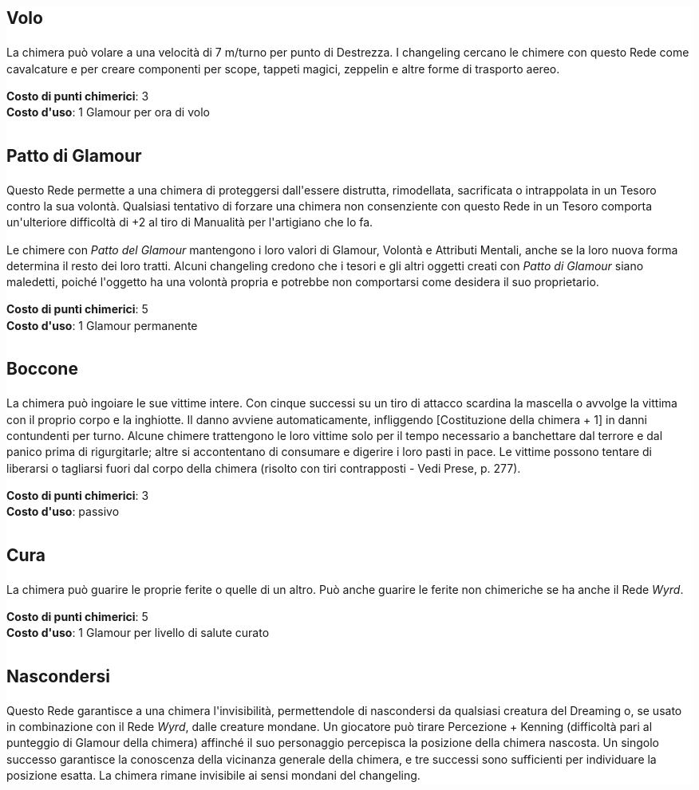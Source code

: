 ## Volo

La chimera può volare a una velocità di 7 m/turno per punto di Destrezza. I changeling cercano le chimere con questo Rede come cavalcature e per creare componenti per scope, tappeti magici, zeppelin e altre forme di trasporto aereo.  

**Costo di punti chimerici**: 3  
**Costo d'uso**: 1 Glamour per ora di volo  

## Patto di Glamour

Questo Rede permette a una chimera di proteggersi dall'essere distrutta, rimodellata, sacrificata o intrappolata in un Tesoro contro la sua volontà. Qualsiasi tentativo di forzare una chimera non consenziente con questo Rede in un Tesoro comporta un'ulteriore difficoltà di +2 al tiro di Manualità per l'artigiano che lo fa.  

Le chimere con *Patto del Glamour* mantengono i loro valori di Glamour, Volontà e Attributi Mentali, anche se la loro nuova forma determina il resto dei loro tratti. Alcuni changeling credono che i tesori e gli altri oggetti creati con *Patto di Glamour* siano maledetti, poiché l'oggetto ha una volontà propria e potrebbe non comportarsi come desidera il suo proprietario.  

**Costo di punti chimerici**: 5  
**Costo d'uso**: 1 Glamour permanente

## Boccone

La chimera può ingoiare le sue vittime intere. Con cinque successi su un tiro di attacco scardina la mascella o avvolge la vittima con il proprio corpo e la inghiotte. Il danno avviene automaticamente, infliggendo [Costituzione della chimera + 1] in danni contundenti per turno. Alcune chimere trattengono le loro vittime solo per il tempo necessario a banchettare dal terrore e dal panico prima di rigurgitarle; altre si accontentano di consumare e digerire i loro pasti in pace. Le vittime possono tentare di liberarsi o tagliarsi fuori dal corpo della chimera (risolto con tiri contrapposti - Vedi Prese, p. 277).  

**Costo di punti chimerici**: 3  
**Costo d'uso**: passivo

## Cura

La chimera può guarire le proprie ferite o quelle di un altro. Può anche guarire le ferite non chimeriche se ha anche il Rede *Wyrd*.  

**Costo di punti chimerici**: 5  
**Costo d'uso**: 1 Glamour per livello di salute curato

## Nascondersi

Questo Rede garantisce a una chimera l'invisibilità, permettendole di nascondersi da qualsiasi creatura del Dreaming o, se usato in combinazione con il Rede *Wyrd*, dalle creature mondane. Un giocatore può tirare Percezione + Kenning (difficoltà pari al punteggio di Glamour della chimera) affinché il suo personaggio percepisca la posizione della chimera nascosta. Un singolo successo garantisce la conoscenza della vicinanza generale della chimera, e tre successi sono sufficienti per individuare la posizione esatta. La chimera rimane invisibile ai sensi mondani del changeling.  
